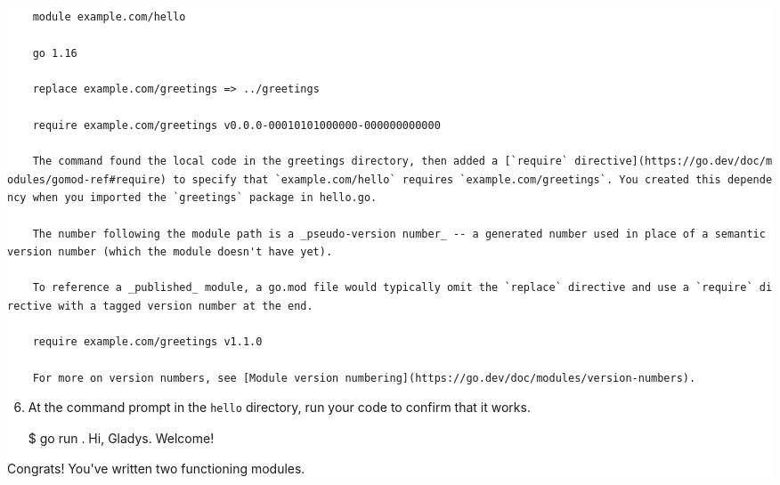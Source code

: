         module example.com/hello
        
        go 1.16
        
        replace example.com/greetings => ../greetings
        
        require example.com/greetings v0.0.0-00010101000000-000000000000
        
        The command found the local code in the greetings directory, then added a [`require` directive](https://go.dev/doc/modules/gomod-ref#require) to specify that `example.com/hello` requires `example.com/greetings`. You created this dependency when you imported the `greetings` package in hello.go.
        
        The number following the module path is a _pseudo-version number_ -- a generated number used in place of a semantic version number (which the module doesn't have yet).
        
        To reference a _published_ module, a go.mod file would typically omit the `replace` directive and use a `require` directive with a tagged version number at the end.
        
        require example.com/greetings v1.1.0
        
        For more on version numbers, see [Module version numbering](https://go.dev/doc/modules/version-numbers).
        
6. At the command prompt in the `hello` directory, run your code to confirm that it works.
    
    $ go run .
    Hi, Gladys. Welcome!
    

Congrats! You've written two functioning modules.